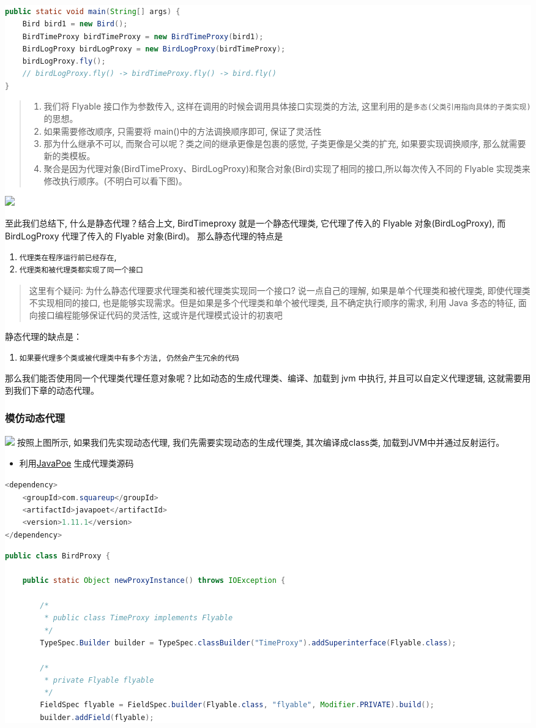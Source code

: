 
```java
public static void main(String[] args) {
    Bird bird1 = new Bird();
    BirdTimeProxy birdTimeProxy = new BirdTimeProxy(bird1);
    BirdLogProxy birdLogProxy = new BirdLogProxy(birdTimeProxy);
    birdLogProxy.fly();
    // birdLogProxy.fly() -> birdTimeProxy.fly() -> bird.fly()
}

```

> 1. 我们将 Flyable 接口作为参数传入, 这样在调用的时候会调用具体接口实现类的方法, 这里利用的是`多态(父类引用指向具体的子类实现)`的思想。
> 2. 如果需要修改顺序, 只需要将 main()中的方法调换顺序即可, 保证了灵活性
> 3. 那为什么继承不可以, 而聚合可以呢？类之间的继承更像是包裹的感觉, 子类更像是父类的扩充, 如果要实现调换顺序, 那么就需要新的类模板。
> 4. 聚合是因为代理对象(BirdTimeProxy、BirdLogProxy)和聚合对象(Bird)实现了相同的接口,所以每次传入不同的 Flyable 实现类来修改执行顺序。(不明白可以看下图)。

<img src="https://img.vim-cn.com/21/b167c24906a840f9a800341bcfcac31f114861.png">

至此我们总结下, 什么是静态代理？结合上文, BirdTimeproxy 就是一个静态代理类, 它代理了传入的 Flyable 对象(BirdLogProxy), 而 BirdLogProxy 代理了传入的 Flyable 对象(Bird)。
那么静态代理的特点是

1. `代理类在程序运行前已经存在`,
2. `代理类和被代理类都实现了同一个接口`

> 这里有个疑问: 为什么静态代理要求代理类和被代理类实现同一个接口?
> 说一点自己的理解, 如果是单个代理类和被代理类, 即使代理类不实现相同的接口, 也是能够实现需求。但是如果是多个代理类和单个被代理类, 且不确定执行顺序的需求, 利用 Java 多态的特征, 面向接口编程能够保证代码的灵活性, 这或许是代理模式设计的初衷吧

静态代理的缺点是：

1. `如果要代理多个类或被代理类中有多个方法, 仍然会产生冗余的代码`

那么我们能否使用同一个代理类代理任意对象呢？比如动态的生成代理类、编译、加载到 jvm 中执行, 并且可以自定义代理逻辑, 这就需要用到我们下章的动态代理。

### 模仿动态代理

<img src="http://ww1.sinaimg.cn/large/70ef936dly1g88gqqxh1xj20yg05bq3o.jpg"/>
按照上图所示, 如果我们先实现动态代理, 我们先需要实现动态的生成代理类, 其次编译成class类, 加载到JVM中并通过反射运行。

- 利用<a href="https://github.com/square/javapoet">JavaPoe</a> 生成代理类源码

```java
<dependency>
    <groupId>com.squareup</groupId>
    <artifactId>javapoet</artifactId>
    <version>1.11.1</version>
</dependency>
```

```java
public class BirdProxy {

    public static Object newProxyInstance() throws IOException {

        /*
         * public class TimeProxy implements Flyable
         */
        TypeSpec.Builder builder = TypeSpec.classBuilder("TimeProxy").addSuperinterface(Flyable.class);

        /*
         * private Flyable flyable
         */
        FieldSpec flyable = FieldSpec.builder(Flyable.class, "flyable", Modifier.PRIVATE).build();
        builder.addField(flyable);

```
